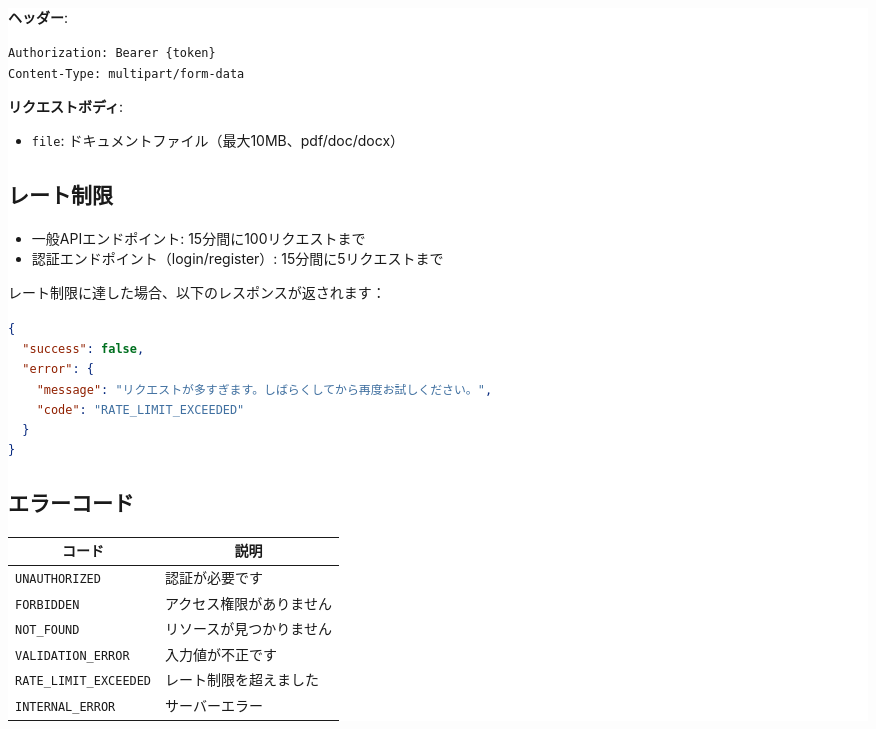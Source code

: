 **ヘッダー**:
```
Authorization: Bearer {token}
Content-Type: multipart/form-data
```

**リクエストボディ**:
- `file`: ドキュメントファイル（最大10MB、pdf/doc/docx）

## レート制限

- 一般APIエンドポイント: 15分間に100リクエストまで
- 認証エンドポイント（login/register）: 15分間に5リクエストまで

レート制限に達した場合、以下のレスポンスが返されます：

```json
{
  "success": false,
  "error": {
    "message": "リクエストが多すぎます。しばらくしてから再度お試しください。",
    "code": "RATE_LIMIT_EXCEEDED"
  }
}
```

## エラーコード

| コード | 説明 |
|--------|------|
| `UNAUTHORIZED` | 認証が必要です |
| `FORBIDDEN` | アクセス権限がありません |
| `NOT_FOUND` | リソースが見つかりません |
| `VALIDATION_ERROR` | 入力値が不正です |
| `RATE_LIMIT_EXCEEDED` | レート制限を超えました |
| `INTERNAL_ERROR` | サーバーエラー |